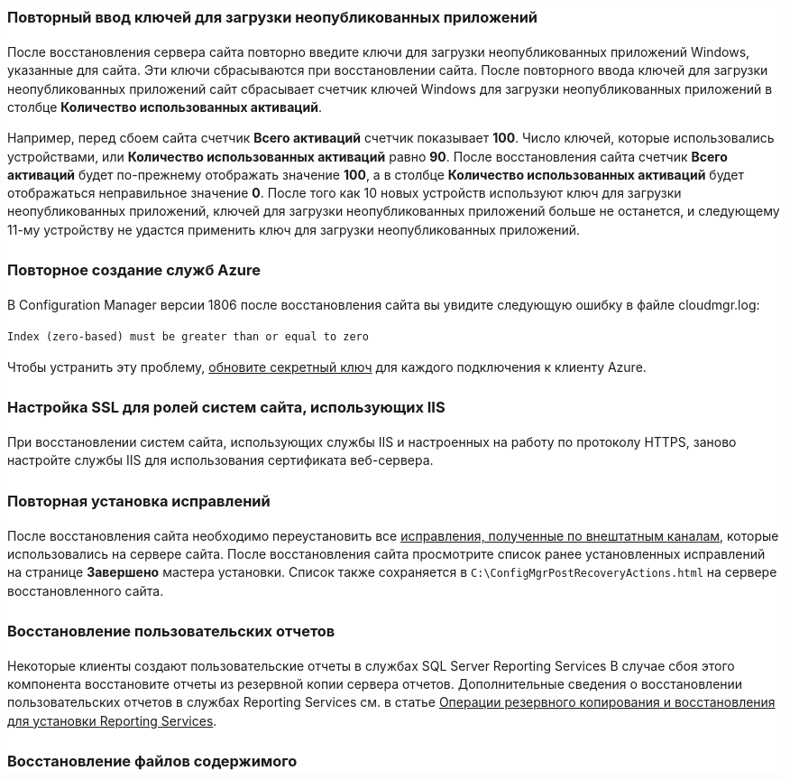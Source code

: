 ### <a name="reenter-sideloading-keys"></a>Повторный ввод ключей для загрузки неопубликованных приложений

После восстановления сервера сайта повторно введите ключи для загрузки неопубликованных приложений Windows, указанные для сайта. Эти ключи сбрасываются при восстановлении сайта. После повторного ввода ключей для загрузки неопубликованных приложений сайт сбрасывает счетчик ключей Windows для загрузки неопубликованных приложений в столбце **Количество использованных активаций**.

Например, перед сбоем сайта счетчик **Всего активаций** счетчик показывает **100**. Число ключей, которые использовались устройствами, или **Количество использованных активаций** равно **90**. После восстановления сайта счетчик **Всего активаций** будет по-прежнему отображать значение **100**, а в столбце **Количество использованных активаций** будет отображаться неправильное значение **0**. После того как 10 новых устройств используют ключ для загрузки неопубликованных приложений, ключей для загрузки неопубликованных приложений больше не останется, и следующему 11-му устройству не удастся применить ключ для загрузки неопубликованных приложений.

### <a name="recreate-azure-services"></a>Повторное создание служб Azure



В Configuration Manager версии 1806 после восстановления сайта вы увидите следующую ошибку в файле cloudmgr.log:

`Index (zero-based) must be greater than or equal to zero`

Чтобы устранить эту проблему, [обновите секретный ключ](../deploy/configure/azure-services-wizard.md#bkmk_renew) для каждого подключения к клиенту Azure.

### <a name="configure-ssl-for-site-system-roles-that-use-iis"></a>Настройка SSL для ролей систем сайта, использующих IIS

При восстановлении систем сайта, использующих службы IIS и настроенных на работу по протоколу HTTPS, заново настройте службы IIS для использования сертификата веб-сервера.

### <a name="reinstall-hotfixes"></a>Повторная установка исправлений

После восстановления сайта необходимо переустановить все [исправления, полученные по внештатным каналам](updates.md#bkmk_outofband), которые использовались на сервере сайта. После восстановления сайта просмотрите список ранее установленных исправлений на странице **Завершено** мастера установки. Список также сохраняется в `C:\ConfigMgrPostRecoveryActions.html` на сервере восстановленного сайта.

### <a name="recover-custom-reports"></a>Восстановление пользовательских отчетов

Некоторые клиенты создают пользовательские отчеты в службах SQL Server Reporting Services В случае сбоя этого компонента восстановите отчеты из резервной копии сервера отчетов. Дополнительные сведения о восстановлении пользовательских отчетов в службах Reporting Services см. в статье [Операции резервного копирования и восстановления для установки Reporting Services](https://docs.microsoft.com/sql/reporting-services/install-windows/backup-and-restore-operations-for-reporting-services).

### <a name="recover-content-files"></a>Восстановление файлов содержимого
